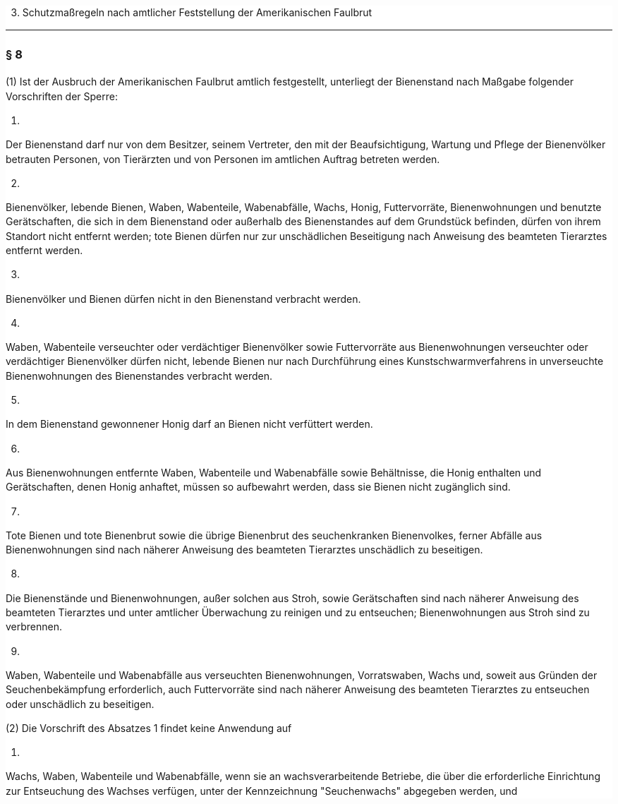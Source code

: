 3. Schutzmaßregeln nach amtlicher Feststellung der Amerikanischen Faulbrut
--------------------------------------------------------------------------

### 

### § 8

(1) Ist der Ausbruch der Amerikanischen Faulbrut amtlich festgestellt, unterliegt der Bienenstand nach Maßgabe folgender Vorschriften der Sperre:

1.  
Der Bienenstand darf nur von dem Besitzer, seinem Vertreter, den mit der Beaufsichtigung, Wartung und Pflege der Bienenvölker betrauten Personen, von Tierärzten und von Personen im amtlichen Auftrag betreten werden.

2.  
Bienenvölker, lebende Bienen, Waben, Wabenteile, Wabenabfälle, Wachs, Honig, Futtervorräte, Bienenwohnungen und benutzte Gerätschaften, die sich in dem Bienenstand oder außerhalb des Bienenstandes auf dem Grundstück befinden, dürfen von ihrem Standort nicht entfernt werden; tote Bienen dürfen nur zur unschädlichen Beseitigung nach Anweisung des beamteten Tierarztes entfernt werden.

3.  
Bienenvölker und Bienen dürfen nicht in den Bienenstand verbracht werden.

4.  
Waben, Wabenteile verseuchter oder verdächtiger Bienenvölker sowie Futtervorräte aus Bienenwohnungen verseuchter oder verdächtiger Bienenvölker dürfen nicht, lebende Bienen nur nach Durchführung eines Kunstschwarmverfahrens in unverseuchte Bienenwohnungen des Bienenstandes verbracht werden.

5.  
In dem Bienenstand gewonnener Honig darf an Bienen nicht verfüttert werden.

6.  
Aus Bienenwohnungen entfernte Waben, Wabenteile und Wabenabfälle sowie Behältnisse, die Honig enthalten und Gerätschaften, denen Honig anhaftet, müssen so aufbewahrt werden, dass sie Bienen nicht zugänglich sind.

7.  
Tote Bienen und tote Bienenbrut sowie die übrige Bienenbrut des seuchenkranken Bienenvolkes, ferner Abfälle aus Bienenwohnungen sind nach näherer Anweisung des beamteten Tierarztes unschädlich zu beseitigen.

8.  
Die Bienenstände und Bienenwohnungen, außer solchen aus Stroh, sowie Gerätschaften sind nach näherer Anweisung des beamteten Tierarztes und unter amtlicher Überwachung zu reinigen und zu entseuchen; Bienenwohnungen aus Stroh sind zu verbrennen.

9.  
Waben, Wabenteile und Wabenabfälle aus verseuchten Bienenwohnungen, Vorratswaben, Wachs und, soweit aus Gründen der Seuchenbekämpfung erforderlich, auch Futtervorräte sind nach näherer Anweisung des beamteten Tierarztes zu entseuchen oder unschädlich zu beseitigen.

(2) Die Vorschrift des Absatzes 1 findet keine Anwendung auf

1.  
Wachs, Waben, Wabenteile und Wabenabfälle, wenn sie an wachsverarbeitende Betriebe, die über die erforderliche Einrichtung zur Entseuchung des Wachses verfügen, unter der Kennzeichnung "Seuchenwachs" abgegeben werden, und
